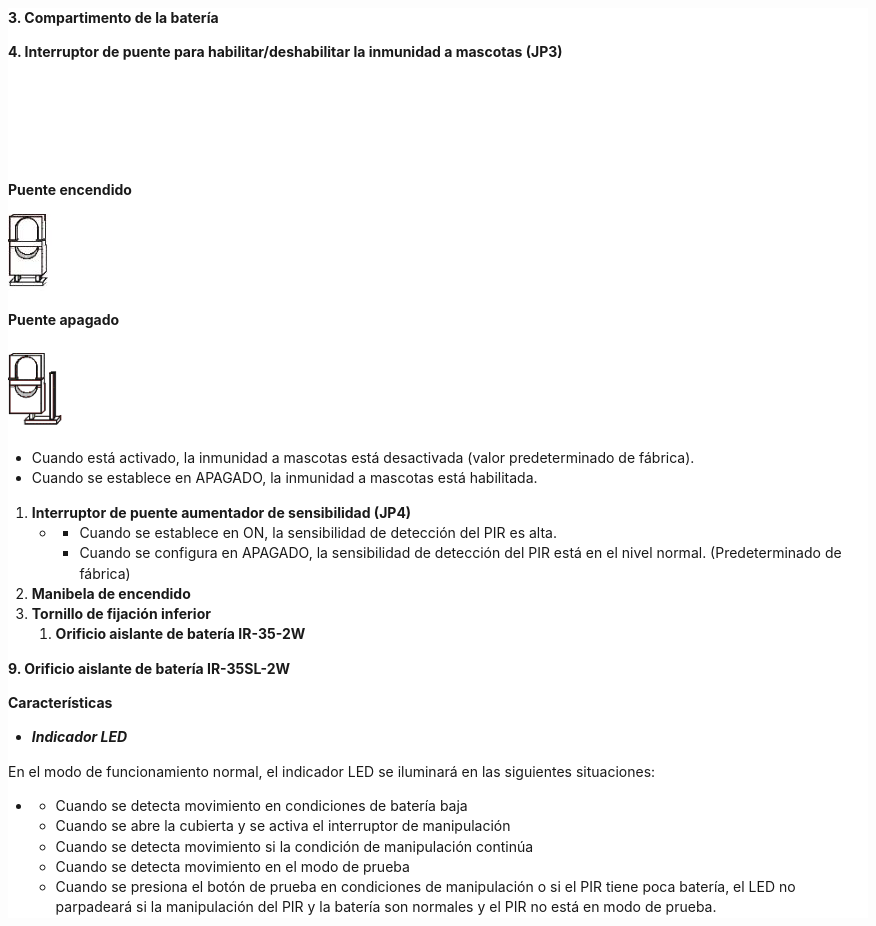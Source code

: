 
**3. Compartimento de la batería**

**4. Interruptor de puente para habilitar/deshabilitar la inmunidad a mascotas (JP3)**

![](.gitbook/assets/2.jpeg)

**Puente encendido**

![The jumper link is inserted, connecting the two pins.](.gitbook/assets/3.jpeg)

**Puente apagado**

![If the jumper link is removed or “parked” on one pin.](<.gitbook/assets/4 (1).png>)

-   Cuando está activado, la inmunidad a mascotas está desactivada (valor predeterminado de fábrica).
-   Cuando se establece en APAGADO, la inmunidad a mascotas está habilitada.

1.  **Interruptor de puente aumentador de sensibilidad (JP4)**
    -   -   Cuando se establece en ON, la sensibilidad de detección del PIR es alta.
        -   Cuando se configura en APAGADO, la sensibilidad de detección del PIR está en el nivel normal. (Predeterminado de fábrica)
2.  **Manibela de encendido**
3.  **Tornillo de fijación inferior**
    1.  **Orificio aislante de batería IR-35-2W**

**9. Orificio aislante de batería IR-35SL-2W**

**Características**

-   _**Indicador LED**_

En el modo de funcionamiento normal, el indicador LED se iluminará en las siguientes situaciones:

-   -   Cuando se detecta movimiento en condiciones de batería baja
    -   Cuando se abre la cubierta y se activa el interruptor de manipulación
    -   Cuando se detecta movimiento si la condición de manipulación continúa
    -   Cuando se detecta movimiento en el modo de prueba
    -   Cuando se presiona el botón de prueba en condiciones de manipulación o si el PIR tiene poca batería, el LED no parpadeará si la manipulación del PIR y la batería son normales y el PIR no está en modo de prueba.
